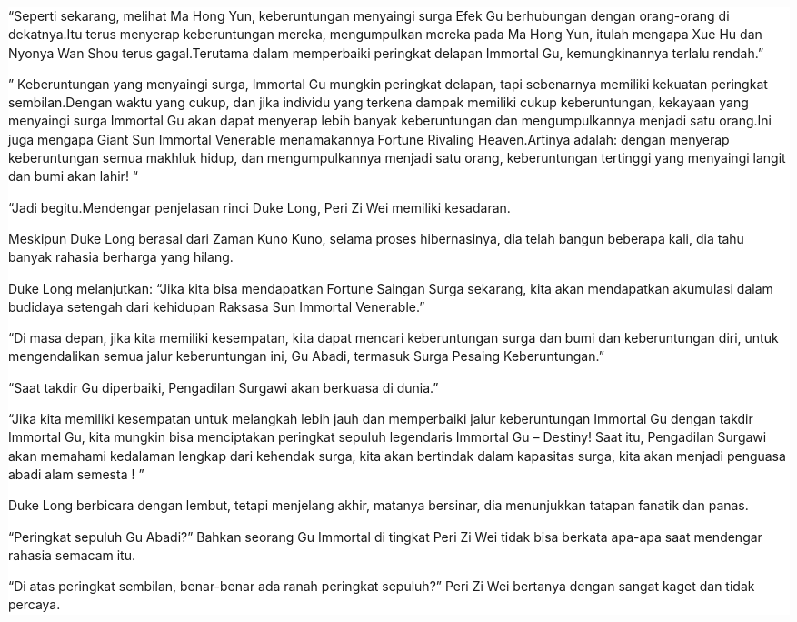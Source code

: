 “Seperti sekarang, melihat Ma Hong Yun, keberuntungan menyaingi surga Efek Gu berhubungan dengan orang-orang di dekatnya.Itu terus menyerap keberuntungan mereka, mengumpulkan mereka pada Ma Hong Yun, itulah mengapa Xue Hu dan Nyonya Wan Shou terus gagal.Terutama dalam memperbaiki peringkat delapan Immortal Gu, kemungkinannya terlalu rendah.”

” Keberuntungan yang menyaingi surga, Immortal Gu mungkin peringkat delapan, tapi sebenarnya memiliki kekuatan peringkat sembilan.Dengan waktu yang cukup, dan jika individu yang terkena dampak memiliki cukup keberuntungan, kekayaan yang menyaingi surga Immortal Gu akan dapat menyerap lebih banyak keberuntungan dan mengumpulkannya menjadi satu orang.Ini juga mengapa Giant Sun Immortal Venerable menamakannya Fortune Rivaling Heaven.Artinya adalah: dengan menyerap keberuntungan semua makhluk hidup, dan mengumpulkannya menjadi satu orang, keberuntungan tertinggi yang menyaingi langit dan bumi akan lahir! “

“Jadi begitu.Mendengar penjelasan rinci Duke Long, Peri Zi Wei memiliki kesadaran.

Meskipun Duke Long berasal dari Zaman Kuno Kuno, selama proses hibernasinya, dia telah bangun beberapa kali, dia tahu banyak rahasia berharga yang hilang.

Duke Long melanjutkan: “Jika kita bisa mendapatkan Fortune Saingan Surga sekarang, kita akan mendapatkan akumulasi dalam budidaya setengah dari kehidupan Raksasa Sun Immortal Venerable.”

“Di masa depan, jika kita memiliki kesempatan, kita dapat mencari keberuntungan surga dan bumi dan keberuntungan diri, untuk mengendalikan semua jalur keberuntungan ini, Gu Abadi, termasuk Surga Pesaing Keberuntungan.”

“Saat takdir Gu diperbaiki, Pengadilan Surgawi akan berkuasa di dunia.”

“Jika kita memiliki kesempatan untuk melangkah lebih jauh dan memperbaiki jalur keberuntungan Immortal Gu dengan takdir Immortal Gu, kita mungkin bisa menciptakan peringkat sepuluh legendaris Immortal Gu – Destiny! Saat itu, Pengadilan Surgawi akan memahami kedalaman lengkap dari kehendak surga, kita akan bertindak dalam kapasitas surga, kita akan menjadi penguasa abadi alam semesta ! ”

Duke Long berbicara dengan lembut, tetapi menjelang akhir, matanya bersinar, dia menunjukkan tatapan fanatik dan panas.

“Peringkat sepuluh Gu Abadi?” Bahkan seorang Gu Immortal di tingkat Peri Zi Wei tidak bisa berkata apa-apa saat mendengar rahasia semacam itu.

“Di atas peringkat sembilan, benar-benar ada ranah peringkat sepuluh?” Peri Zi Wei bertanya dengan sangat kaget dan tidak percaya.